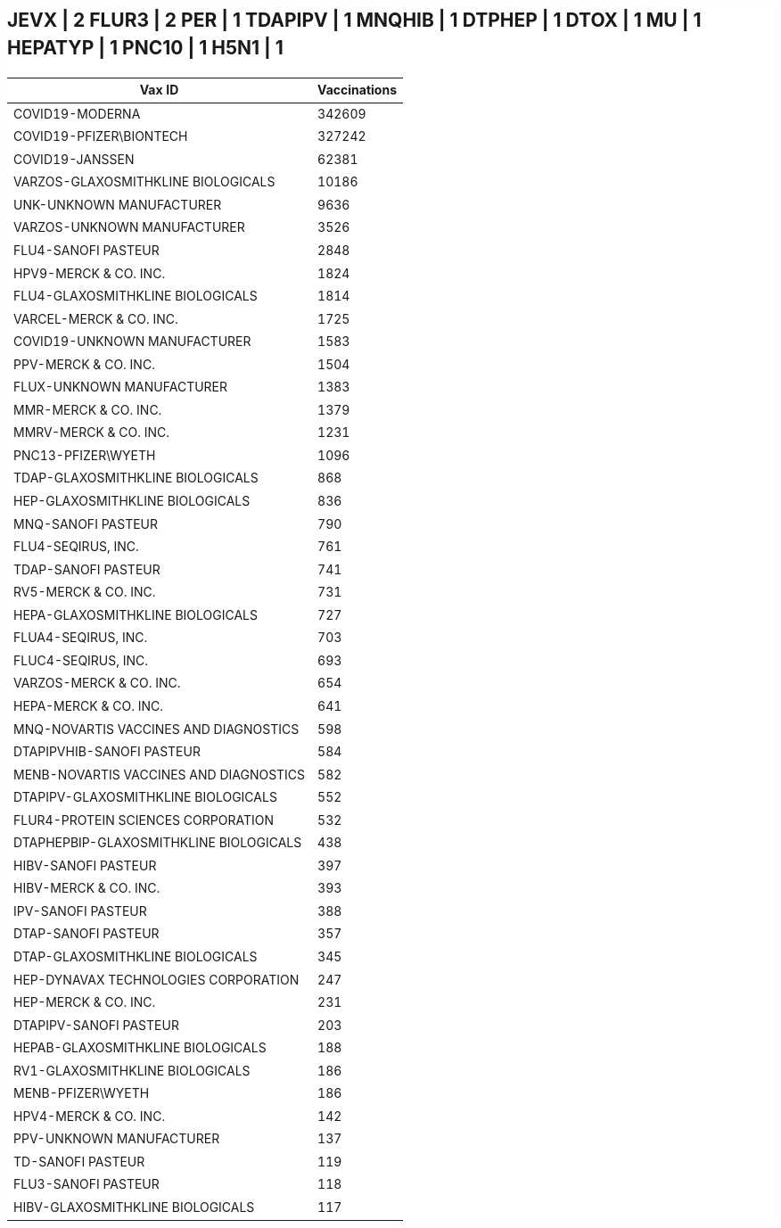 JEVX | 2
FLUR3 | 2
PER | 1
TDAPIPV | 1
MNQHIB | 1
DTPHEP | 1
DTOX | 1
MU | 1
HEPATYP | 1
PNC10 | 1
H5N1 | 1
---
Vax ID | Vaccinations
--- | ---
COVID19-MODERNA | 342609
COVID19-PFIZER\BIONTECH | 327242
COVID19-JANSSEN | 62381
VARZOS-GLAXOSMITHKLINE BIOLOGICALS | 10186
UNK-UNKNOWN MANUFACTURER | 9636
VARZOS-UNKNOWN MANUFACTURER | 3526
FLU4-SANOFI PASTEUR | 2848
HPV9-MERCK & CO. INC. | 1824
FLU4-GLAXOSMITHKLINE BIOLOGICALS | 1814
VARCEL-MERCK & CO. INC. | 1725
COVID19-UNKNOWN MANUFACTURER | 1583
PPV-MERCK & CO. INC. | 1504
FLUX-UNKNOWN MANUFACTURER | 1383
MMR-MERCK & CO. INC. | 1379
MMRV-MERCK & CO. INC. | 1231
PNC13-PFIZER\WYETH | 1096
TDAP-GLAXOSMITHKLINE BIOLOGICALS | 868
HEP-GLAXOSMITHKLINE BIOLOGICALS | 836
MNQ-SANOFI PASTEUR | 790
FLU4-SEQIRUS, INC. | 761
TDAP-SANOFI PASTEUR | 741
RV5-MERCK & CO. INC. | 731
HEPA-GLAXOSMITHKLINE BIOLOGICALS | 727
FLUA4-SEQIRUS, INC. | 703
FLUC4-SEQIRUS, INC. | 693
VARZOS-MERCK & CO. INC. | 654
HEPA-MERCK & CO. INC. | 641
MNQ-NOVARTIS VACCINES AND DIAGNOSTICS | 598
DTAPIPVHIB-SANOFI PASTEUR | 584
MENB-NOVARTIS VACCINES AND DIAGNOSTICS | 582
DTAPIPV-GLAXOSMITHKLINE BIOLOGICALS | 552
FLUR4-PROTEIN SCIENCES CORPORATION | 532
DTAPHEPBIP-GLAXOSMITHKLINE BIOLOGICALS | 438
HIBV-SANOFI PASTEUR | 397
HIBV-MERCK & CO. INC. | 393
IPV-SANOFI PASTEUR | 388
DTAP-SANOFI PASTEUR | 357
DTAP-GLAXOSMITHKLINE BIOLOGICALS | 345
HEP-DYNAVAX TECHNOLOGIES CORPORATION | 247
HEP-MERCK & CO. INC. | 231
DTAPIPV-SANOFI PASTEUR | 203
HEPAB-GLAXOSMITHKLINE BIOLOGICALS | 188
RV1-GLAXOSMITHKLINE BIOLOGICALS | 186
MENB-PFIZER\WYETH | 186
HPV4-MERCK & CO. INC. | 142
PPV-UNKNOWN MANUFACTURER | 137
TD-SANOFI PASTEUR | 119
FLU3-SANOFI PASTEUR | 118
HIBV-GLAXOSMITHKLINE BIOLOGICALS | 117